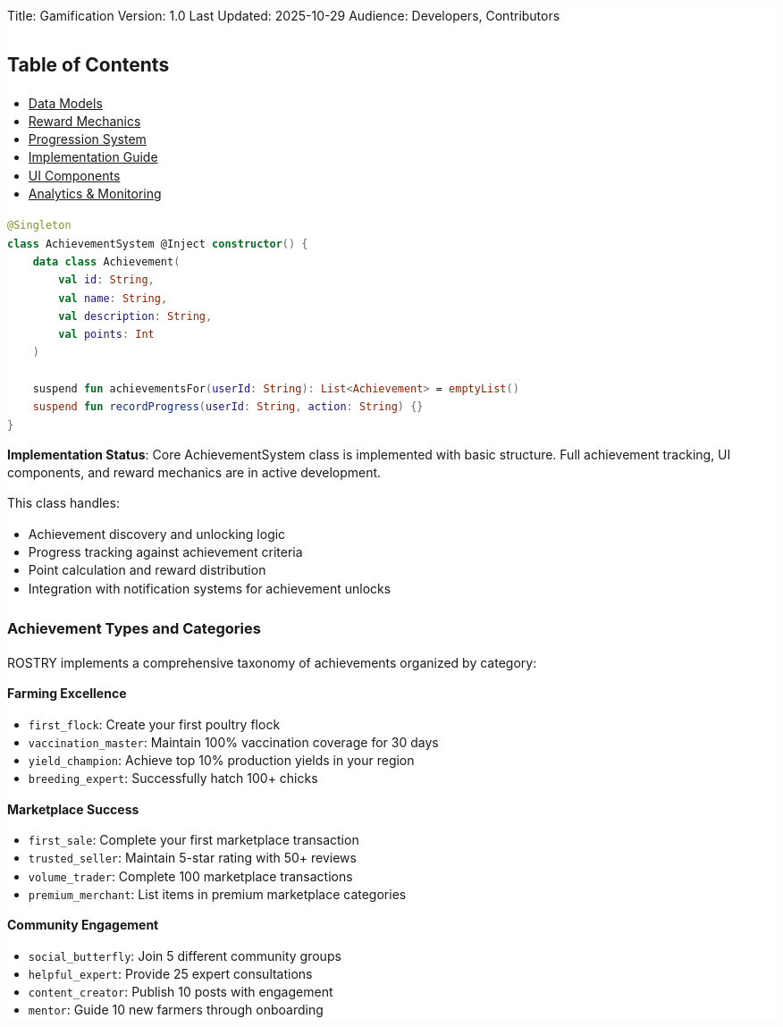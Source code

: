 Title: Gamification
Version: 1.0
Last Updated: 2025-10-29
Audience: Developers, Contributors

## Table of Contents
- [Data Models](#data-models)
- [Reward Mechanics](#reward-mechanics)
- [Progression System](#progression-system)
- [Implementation Guide](#implementation-guide)
- [UI Components](#ui-components)
- [Analytics & Monitoring](#analytics--monitoring)

```kotlin
@Singleton
class AchievementSystem @Inject constructor() {
    data class Achievement(
        val id: String,
        val name: String, 
        val description: String,
        val points: Int
    )
    
    suspend fun achievementsFor(userId: String): List<Achievement> = emptyList()
    suspend fun recordProgress(userId: String, action: String) {}
}
```

**Implementation Status**: Core AchievementSystem class is implemented with basic structure. Full achievement tracking, UI components, and reward mechanics are in active development.

This class handles:
- Achievement discovery and unlocking logic
- Progress tracking against achievement criteria
- Point calculation and reward distribution
- Integration with notification systems for achievement unlocks

### Achievement Types and Categories

ROSTRY implements a comprehensive taxonomy of achievements organized by category:

**Farming Excellence**
- `first_flock`: Create your first poultry flock
- `vaccination_master`: Maintain 100% vaccination coverage for 30 days
- `yield_champion`: Achieve top 10% production yields in your region
- `breeding_expert`: Successfully hatch 100+ chicks

**Marketplace Success**
- `first_sale`: Complete your first marketplace transaction
- `trusted_seller`: Maintain 5-star rating with 50+ reviews
- `volume_trader`: Complete 100 marketplace transactions
- `premium_merchant`: List items in premium marketplace categories

**Community Engagement**
- `social_butterfly`: Join 5 different community groups
- `helpful_expert`: Provide 25 expert consultations
- `content_creator`: Publish 10 posts with engagement
- `mentor`: Guide 10 new farmers through onboarding
